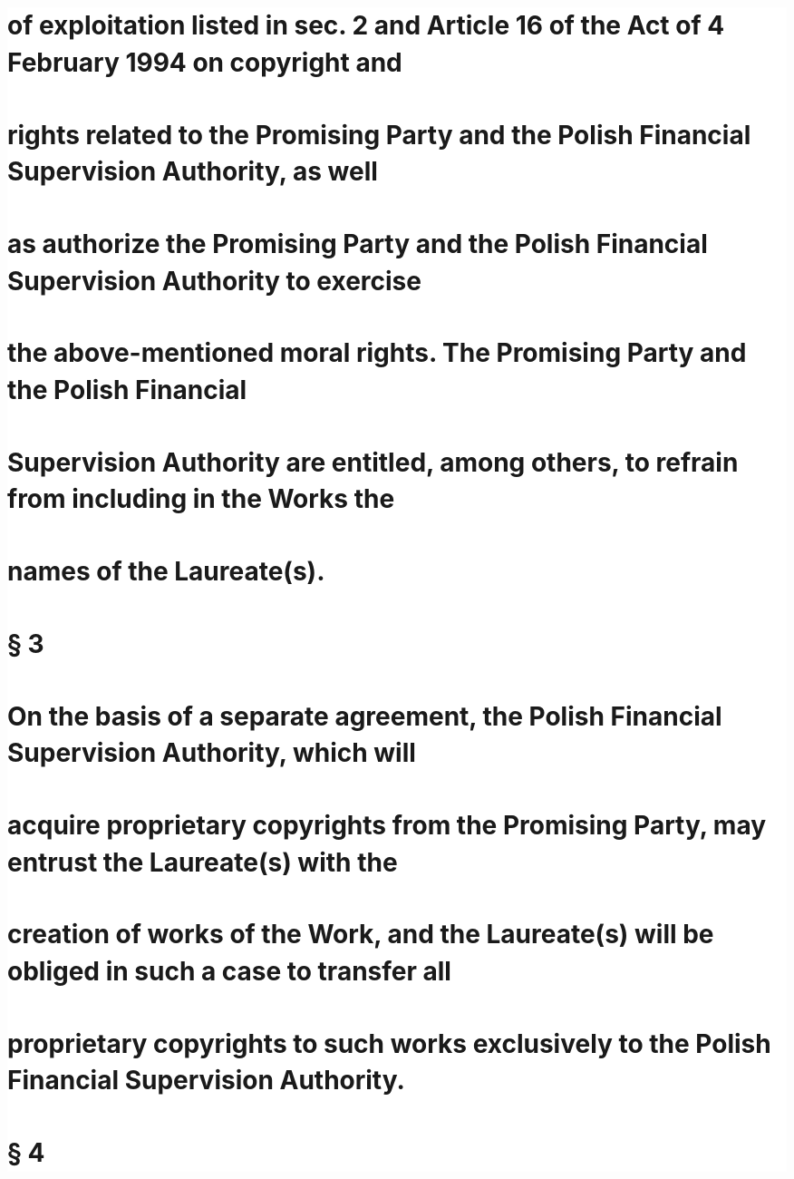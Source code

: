 
# of exploitation listed in sec. 2 and Article 16 of the Act of 4 February 1994 on copyright and


# rights related to the Promising Party and the Polish Financial Supervision Authority, as well


# as authorize the Promising Party and the Polish Financial Supervision Authority to exercise


# the above-mentioned moral rights. The Promising Party and the Polish Financial


# Supervision Authority are entitled, among others, to refrain from including in the Works the


# names of the Laureate(s).


# § 3


# On the basis of a separate agreement, the Polish Financial Supervision Authority, which will


# acquire proprietary copyrights from the Promising Party, may entrust the Laureate(s) with the


# creation of works of the Work, and the Laureate(s) will be obliged in such a case to transfer all


# proprietary copyrights to such works exclusively to the Polish Financial Supervision Authority.


# § 4
